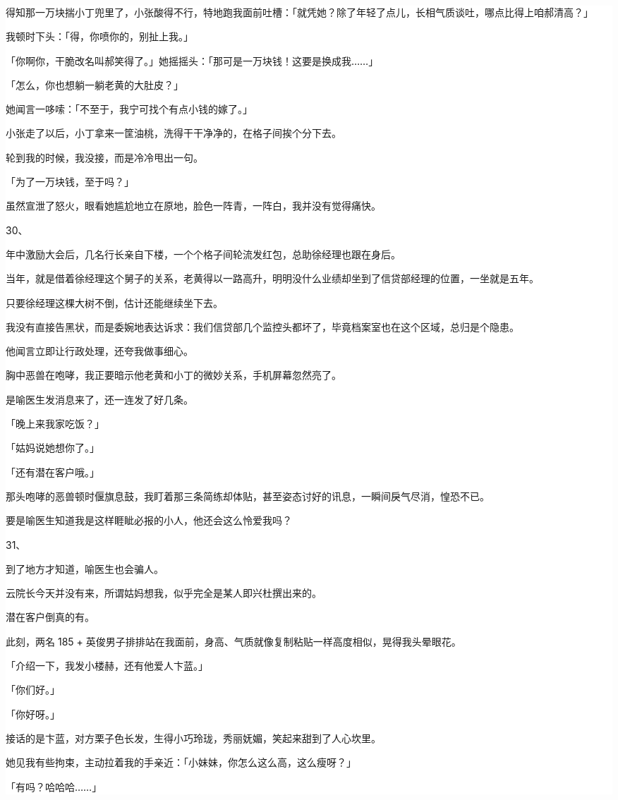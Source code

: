 得知那一万块揣小丁兜里了，小张酸得不行，特地跑我面前吐槽：「就凭她？除了年轻了点儿，长相气质谈吐，哪点比得上咱郝清高？」

我顿时下头：「得，你喷你的，别扯上我。」

「你啊你，干脆改名叫郝笑得了。」她摇摇头：「那可是一万块钱！这要是换成我……」

「怎么，你也想躺一躺老黄的大肚皮？」

她闻言一哆嗦：「不至于，我宁可找个有点小钱的嫁了。」

小张走了以后，小丁拿来一筐油桃，洗得干干净净的，在格子间挨个分下去。

轮到我的时候，我没接，而是冷冷甩出一句。

「为了一万块钱，至于吗？」

虽然宣泄了怒火，眼看她尴尬地立在原地，脸色一阵青，一阵白，我并没有觉得痛快。

30、

年中激励大会后，几名行长亲自下楼，一个个格子间轮流发红包，总助徐经理也跟在身后。

当年，就是借着徐经理这个舅子的关系，老黄得以一路高升，明明没什么业绩却坐到了信贷部经理的位置，一坐就是五年。

只要徐经理这棵大树不倒，估计还能继续坐下去。

我没有直接告黑状，而是委婉地表达诉求：我们信贷部几个监控头都坏了，毕竟档案室也在这个区域，总归是个隐患。

他闻言立即让行政处理，还夸我做事细心。

胸中恶兽在咆哮，我正要暗示他老黄和小丁的微妙关系，手机屏幕忽然亮了。

是喻医生发消息来了，还一连发了好几条。

「晚上来我家吃饭？」

「姑妈说她想你了。」

「还有潜在客户哦。」

那头咆哮的恶兽顿时偃旗息鼓，我盯着那三条简练却体贴，甚至姿态讨好的讯息，一瞬间戾气尽消，惶恐不已。

要是喻医生知道我是这样睚眦必报的小人，他还会这么怜爱我吗？

31、

到了地方才知道，喻医生也会骗人。

云院长今天并没有来，所谓姑妈想我，似乎完全是某人即兴杜撰出来的。

潜在客户倒真的有。

此刻，两名 185 + 英俊男子排排站在我面前，身高、气质就像复制粘贴一样高度相似，晃得我头晕眼花。

「介绍一下，我发小楼赫，还有他爱人卞蓝。」

「你们好。」

「你好呀。」

接话的是卞蓝，对方栗子色长发，生得小巧玲珑，秀丽妩媚，笑起来甜到了人心坎里。

她见我有些拘束，主动拉着我的手亲近：「小妹妹，你怎么这么高，这么瘦呀？」

「有吗？哈哈哈……」
